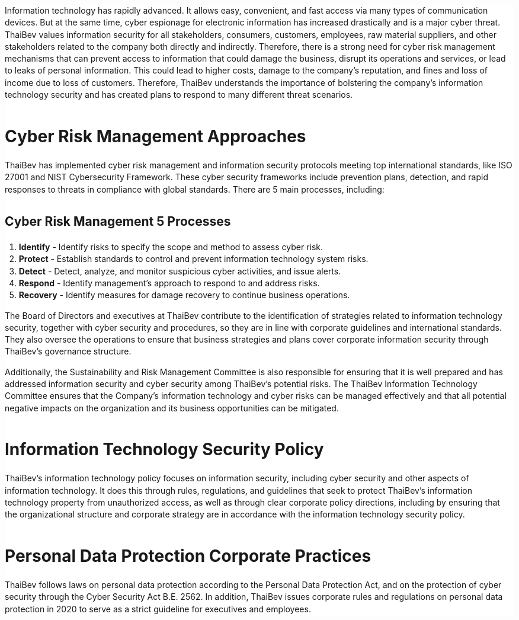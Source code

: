 Information technology has rapidly advanced. It allows easy, convenient, and fast access via many types of communication devices. But at the same time, cyber espionage for electronic information has increased drastically and is a major cyber threat. ThaiBev values information security for all stakeholders, consumers, customers, employees, raw material suppliers, and other stakeholders related to the company both directly and indirectly. Therefore, there is a strong need for cyber risk management mechanisms that can prevent access to information that could damage the business, disrupt its operations and services, or lead to leaks of personal information. This could lead to higher costs, damage to the company’s reputation, and fines and loss of income due to loss of customers. Therefore, ThaiBev understands the importance of bolstering the company’s information technology security and has created plans to respond to many different threat scenarios.

# Cyber Risk Management Approaches

ThaiBev has implemented cyber risk management and information security protocols meeting top international standards, like ISO 27001 and NIST Cybersecurity Framework. These cyber security frameworks include prevention plans, detection, and rapid responses to threats in compliance with global standards. There are 5 main processes, including:

## Cyber Risk Management 5 Processes

1. **Identify** - Identify risks to specify the scope and method to assess cyber risk.
2. **Protect** - Establish standards to control and prevent information technology system risks.
3. **Detect** - Detect, analyze, and monitor suspicious cyber activities, and issue alerts.
4. **Respond** - Identify management’s approach to respond to and address risks.
5. **Recovery** - Identify measures for damage recovery to continue business operations.

The Board of Directors and executives at ThaiBev contribute to the identification of strategies related to information technology security, together with cyber security and procedures, so they are in line with corporate guidelines and international standards. They also oversee the operations to ensure that business strategies and plans cover corporate information security through ThaiBev’s governance structure.

Additionally, the Sustainability and Risk Management Committee is also responsible for ensuring that it is well prepared and has addressed information security and cyber security among ThaiBev’s potential risks. The ThaiBev Information Technology Committee ensures that the Company’s information technology and cyber risks can be managed effectively and that all potential negative impacts on the organization and its business opportunities can be mitigated.

# Information Technology Security Policy

ThaiBev’s information technology policy focuses on information security, including cyber security and other aspects of information technology. It does this through rules, regulations, and guidelines that seek to protect ThaiBev’s information technology property from unauthorized access, as well as through clear corporate policy directions, including by ensuring that the organizational structure and corporate strategy are in accordance with the information technology security policy.

# Personal Data Protection Corporate Practices

ThaiBev follows laws on personal data protection according to the Personal Data Protection Act, and on the protection of cyber security through the Cyber Security Act B.E. 2562. In addition, ThaiBev issues corporate rules and regulations on personal data protection in 2020 to serve as a strict guideline for executives and employees.
